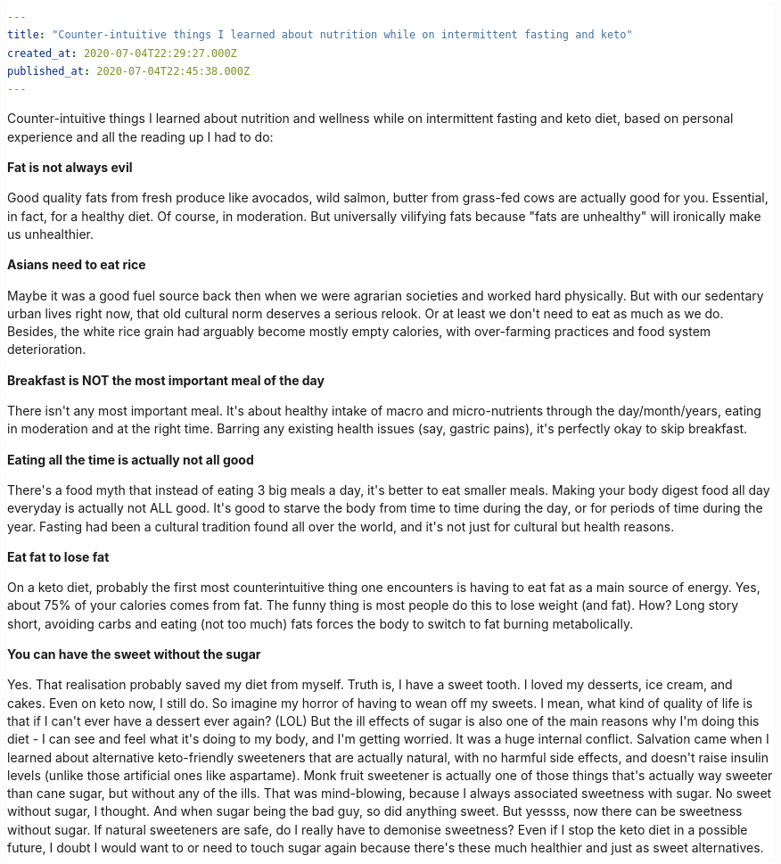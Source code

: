 ```yaml
---
title: "Counter-intuitive things I learned about nutrition while on intermittent fasting and keto"
created_at: 2020-07-04T22:29:27.000Z
published_at: 2020-07-04T22:45:38.000Z
---
```

Counter-intuitive things I learned about nutrition and wellness while on intermittent fasting and keto diet, based on personal experience and all the reading up I had to do:

  

**Fat is not always evil** 

Good quality fats from fresh produce like avocados, wild salmon, butter from grass-fed cows are actually good for you. Essential, in fact, for a healthy diet. Of course, in moderation. But universally vilifying fats because "fats are unhealthy" will ironically make us unhealthier. 

  

**Asians need to eat rice**

Maybe it was a good fuel source back then when we were agrarian societies and worked hard physically. But with our sedentary urban lives right now, that old cultural norm deserves a serious relook. Or at least we don't need to eat as much as we do. Besides, the white rice grain had arguably become mostly empty calories, with over-farming practices and food system deterioration.

  

**Breakfast is NOT the most important meal of the day**

There isn't any most important meal. It's about healthy intake of macro and micro-nutrients through the day/month/years, eating in moderation and at the right time. Barring any existing health issues (say, gastric pains), it's perfectly okay to skip breakfast.

  

**Eating all the time is actually not all good**

There's a food myth that instead of eating 3 big meals a day, it's better to eat smaller meals. Making your body digest food all day everyday is actually not ALL good. It's good to starve the body from time to time during the day, or for periods of time during the year. Fasting had been a cultural tradition found all over the world, and it's not just for cultural but health reasons.

  

**Eat fat to lose fat**

On a keto diet, probably the first most counterintuitive thing one encounters is having to eat fat as a main source of energy. Yes, about 75% of your calories comes from fat. The funny thing is most people do this to lose weight (and fat). How? Long story short, avoiding carbs and eating (not too much) fats forces the body to switch to fat burning metabolically. 

  

**You can have the sweet without the sugar**

Yes. That realisation probably saved my diet from myself. Truth is, I have a sweet tooth. I loved my desserts, ice cream, and cakes. Even on keto now, I still do. So imagine my horror of having to wean off my sweets. I mean, what kind of quality of life is that if I can't ever have a dessert ever again? (LOL) But the ill effects of sugar is also one of the main reasons why I'm doing this diet - I can see and feel what it's doing to my body, and I'm getting worried. It was a huge internal conflict. Salvation came when I learned about alternative keto-friendly sweeteners that are actually natural, with no harmful side effects, and doesn't raise insulin levels (unlike those artificial ones like aspartame). Monk fruit sweetener is actually one of those things that's actually way sweeter than cane sugar, but without any of the ills. That was mind-blowing, because I always associated sweetness with sugar. No sweet without sugar, I thought. And when sugar being the bad guy, so did anything sweet. But yessss, now there can be sweetness without sugar. If natural sweeteners are safe, do I really have to demonise sweetness? Even if I stop the keto diet in a possible future, I doubt I would want to or need to touch sugar again because there's these much healthier and just as sweet alternatives.
